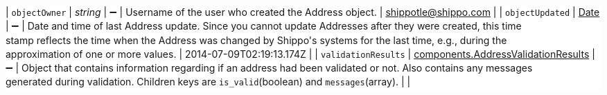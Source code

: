 | `objectOwner`                                                                                                                                                                                                                                                                                                                       | *string*                                                                                                                                                                                                                                                                                                                            | :heavy_minus_sign:                                                                                                                                                                                                                                                                                                                  | Username of the user who created the Address object.                                                                                                                                                                                                                                                                                | shippotle@shippo.com                                                                                                                                                                                                                                                                                                                |
| `objectUpdated`                                                                                                                                                                                                                                                                                                                     | [Date](https://developer.mozilla.org/en-US/docs/Web/JavaScript/Reference/Global_Objects/Date)                                                                                                                                                                                                                                       | :heavy_minus_sign:                                                                                                                                                                                                                                                                                                                  | Date and time of last Address update. Since you cannot update Addresses after they were created, this time <br/>stamp reflects the time when the Address was changed by Shippo's systems for the last time, e.g., during the <br/>approximation of one or more values.                                                              | 2014-07-09T02:19:13.174Z                                                                                                                                                                                                                                                                                                            |
| `validationResults`                                                                                                                                                                                                                                                                                                                 | [components.AddressValidationResults](../../models/components/addressvalidationresults.md)                                                                                                                                                                                                                                          | :heavy_minus_sign:                                                                                                                                                                                                                                                                                                                  | Object that contains information regarding if an address had been validated or not. Also contains any messages <br/>generated during validation. Children keys are <code>is_valid</code>(boolean) and <code>messages</code>(array).                                                                                                 |                                                                                                                                                                                                                                                                                                                                     |